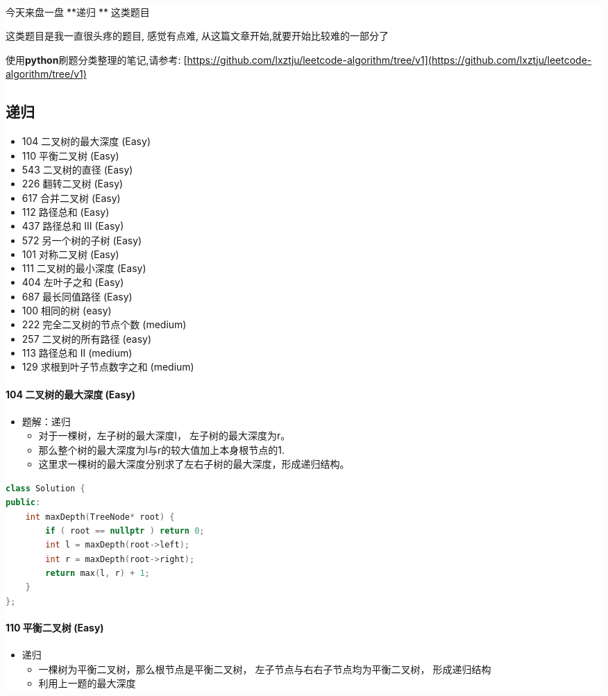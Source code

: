 ﻿今天来盘一盘 **递归 ** 这类题目

这类题目是我一直很头疼的题目, 感觉有点难, 从这篇文章开始,就要开始比较难的一部分了

使用**python**刷题分类整理的笔记,请参考:  [https://github.com/lxztju/leetcode-algorithm/tree/v1](https://github.com/lxztju/leetcode-algorithm/tree/v1)

## 递归
* 104 二叉树的最大深度  (Easy)
* 110 平衡二叉树 (Easy)
* 543 二叉树的直径 (Easy)
* 226 翻转二叉树  (Easy)
* 617 合并二叉树 (Easy)
* 112 路径总和  (Easy)
* 437 路径总和  III (Easy)
* 572 另一个树的子树   (Easy)
* 101 对称二叉树  (Easy)
* 111 二叉树的最小深度 (Easy)
* 404 左叶子之和  (Easy)
* 687 最长同值路径  (Easy)
* 100 相同的树  (easy)
* 222 完全二叉树的节点个数   (medium)
* 257 二叉树的所有路径  (easy)
* 113 路径总和 II (medium)
* 129 求根到叶子节点数字之和  (medium)





#### 104 二叉树的最大深度  (Easy)
* 题解：递归
	* 对于一棵树，左子树的最大深度l， 左子树的最大深度为r。
	* 那么整个树的最大深度为l与r的较大值加上本身根节点的1.
	* 这里求一棵树的最大深度分别求了左右子树的最大深度，形成递归结构。

```c++
class Solution {
public:
    int maxDepth(TreeNode* root) {
        if ( root == nullptr ) return 0;  
        int l = maxDepth(root->left);
        int r = maxDepth(root->right);
        return max(l, r) + 1;
    }
};
```


#### 110 平衡二叉树 (Easy)

* 递归
	* 一棵树为平衡二叉树，那么根节点是平衡二叉树， 左子节点与右右子节点均为平衡二叉树， 形成递归结构
	* 利用上一题的最大深度

